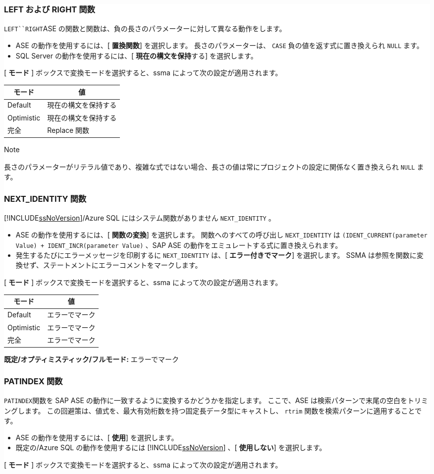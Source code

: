 ### <a name="left-and-right-functions"></a>LEFT および RIGHT 関数

`LEFT``RIGHT`ASE の関数と関数は、負の長さのパラメーターに対して異なる動作をします。

- ASE の動作を使用するには、[ **置換関数**] を選択します。 長さのパラメーターは、 `CASE` 負の値を返す式に置き換えられ `NULL` ます。
- SQL Server の動作を使用するには、[ **現在の構文を保持**する] を選択します。

[ **モード** ] ボックスで変換モードを選択すると、ssma によって次の設定が適用されます。

|モード|値|
|-|-|
|Default|現在の構文を保持する|
|Optimistic|現在の構文を保持する|
|完全|Replace 関数|

> [!NOTE]
> 長さのパラメーターがリテラル値であり、複雑な式ではない場合、長さの値は常にプロジェクトの設定に関係なく置き換えられ `NULL` ます。

### <a name="next_identity-function"></a>NEXT_IDENTITY 関数

[!INCLUDE[ssNoVersion](../../includes/ssnoversion-md.md)]/Azure SQL にはシステム関数がありません `NEXT_IDENTITY` 。

- ASE の動作を使用するには、[ **関数の変換**] を選択します。 関数へのすべての呼び出し `NEXT_IDENTITY` は `(IDENT_CURRENT(parameter Value) + IDENT_INCR(parameter Value)` 、SAP ASE の動作をエミュレートする式に置き換えられます。
- 発生するたびにエラーメッセージを印刷するに `NEXT_IDENTITY` は、[ **エラー付きでマーク**] を選択します。 SSMA は参照を関数に変換せず、ステートメントにエラーコメントをマークします。

[ **モード** ] ボックスで変換モードを選択すると、ssma によって次の設定が適用されます。

|モード|値|
|-|-|
|Default|エラーでマーク|
|Optimistic|エラーでマーク|
|完全|エラーでマーク|

**既定/オプティミスティック/フルモード:** エラーでマーク

### <a name="patindex-function"></a>PATINDEX 関数

`PATINDEX`関数を SAP ASE の動作に一致するように変換するかどうかを指定します。 ここで、ASE は検索パターンで末尾の空白をトリミングします。 この回避策は、値式を、最大有効桁数を持つ固定長データ型にキャストし、 `rtrim` 関数を検索パターンに適用することです。

- ASE の動作を使用するには、[ **使用**] を選択します。  
- 既定の/Azure SQL の動作を使用するには [!INCLUDE[ssNoVersion](../../includes/ssnoversion-md.md)] 、[ **使用しない**] を選択します。

[ **モード** ] ボックスで変換モードを選択すると、ssma によって次の設定が適用されます。
